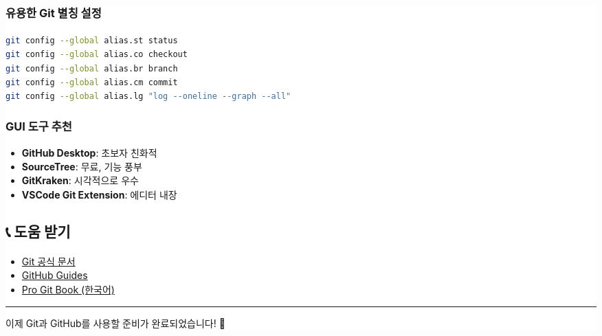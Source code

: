 ### 유용한 Git 별칭 설정
```bash
git config --global alias.st status
git config --global alias.co checkout
git config --global alias.br branch
git config --global alias.cm commit
git config --global alias.lg "log --oneline --graph --all"
```

### GUI 도구 추천
- **GitHub Desktop**: 초보자 친화적
- **SourceTree**: 무료, 기능 풍부
- **GitKraken**: 시각적으로 우수
- **VSCode Git Extension**: 에디터 내장

## 📞 도움 받기
- [Git 공식 문서](https://git-scm.com/doc)
- [GitHub Guides](https://guides.github.com/)
- [Pro Git Book (한국어)](https://git-scm.com/book/ko/v2)

---

이제 Git과 GitHub를 사용할 준비가 완료되었습니다! 🚀